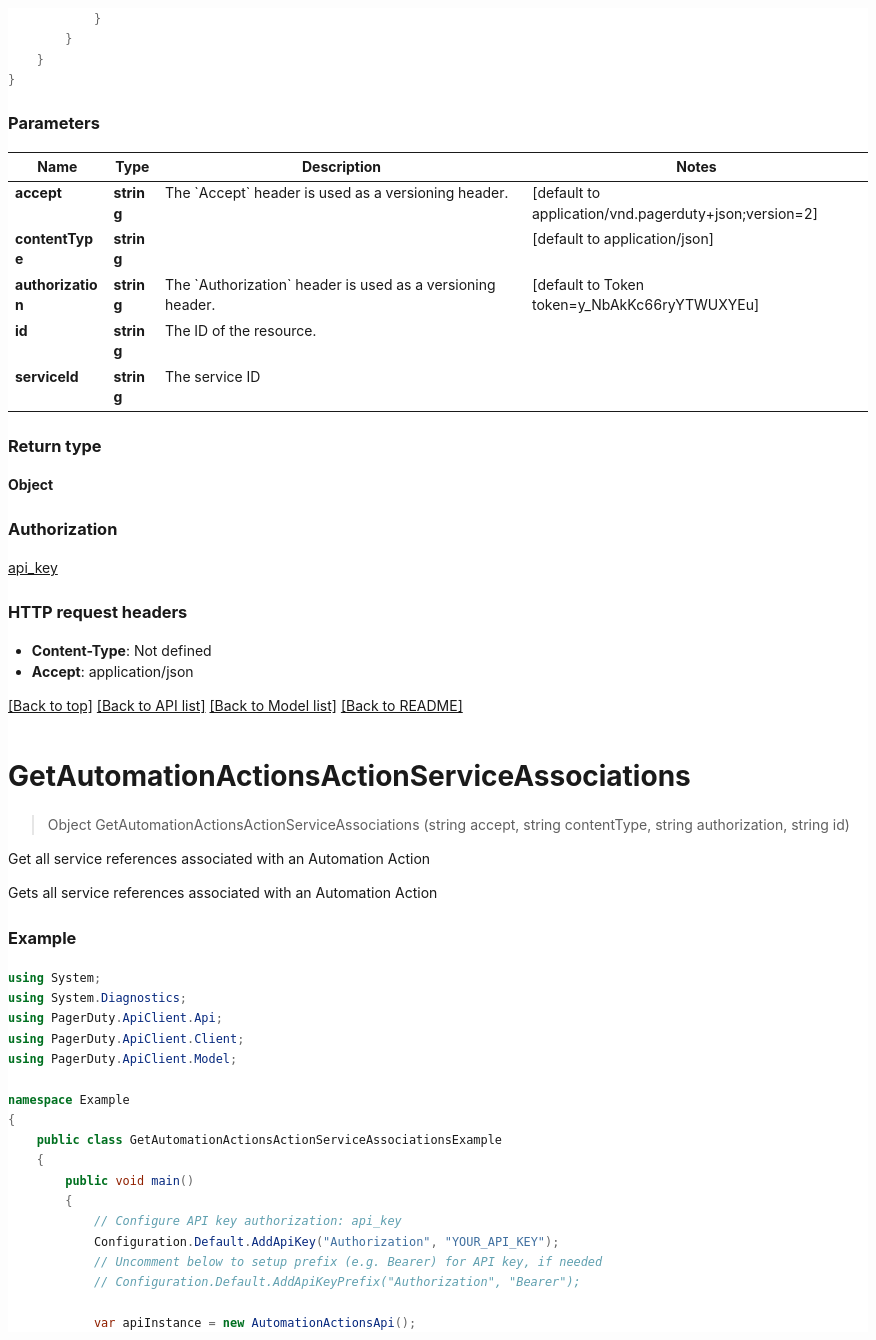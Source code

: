 ```csharp
            }
        }
    }
}
```

### Parameters

Name | Type | Description  | Notes
------------- | ------------- | ------------- | -------------
 **accept** | **string**| The &#x60;Accept&#x60; header is used as a versioning header. | [default to application/vnd.pagerduty+json;version&#x3D;2]
 **contentType** | **string**|  | [default to application/json]
 **authorization** | **string**| The &#x60;Authorization&#x60; header is used as a versioning header. | [default to Token token&#x3D;y_NbAkKc66ryYTWUXYEu]
 **id** | **string**| The ID of the resource. | 
 **serviceId** | **string**| The service ID | 

### Return type

**Object**

### Authorization

[api_key](../README.md#api_key)

### HTTP request headers

 - **Content-Type**: Not defined
 - **Accept**: application/json

[[Back to top]](#) [[Back to API list]](../README.md#documentation-for-api-endpoints) [[Back to Model list]](../README.md#documentation-for-models) [[Back to README]](../README.md)
<a name="getautomationactionsactionserviceassociations"></a>
# **GetAutomationActionsActionServiceAssociations**
> Object GetAutomationActionsActionServiceAssociations (string accept, string contentType, string authorization, string id)

Get all service references associated with an Automation Action

Gets all service references associated with an Automation Action

### Example
```csharp
using System;
using System.Diagnostics;
using PagerDuty.ApiClient.Api;
using PagerDuty.ApiClient.Client;
using PagerDuty.ApiClient.Model;

namespace Example
{
    public class GetAutomationActionsActionServiceAssociationsExample
    {
        public void main()
        {
            // Configure API key authorization: api_key
            Configuration.Default.AddApiKey("Authorization", "YOUR_API_KEY");
            // Uncomment below to setup prefix (e.g. Bearer) for API key, if needed
            // Configuration.Default.AddApiKeyPrefix("Authorization", "Bearer");

            var apiInstance = new AutomationActionsApi();
```